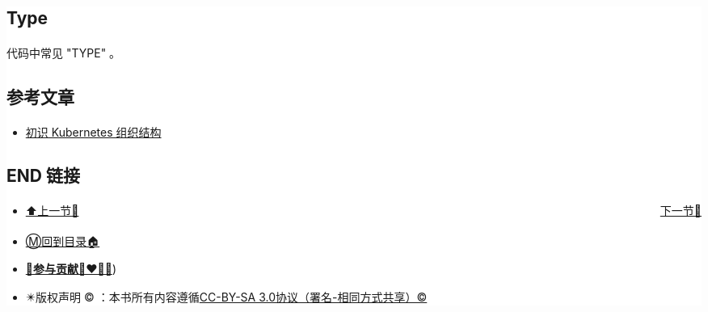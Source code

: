 



## Type

代码中常见 "TYPE" 。



## 参考文章

+ [初识 Kubernetes 组织结构](https://blog.csdn.net/alex_yangchuansheng/article/details/114254004)



## END 链接

<ul><li><div><a href = '33.md' style='float:left'>⬆️上一节🔗  </a><a href = '35.md' style='float: right'>  ️下一节🔗</a></div></li></ul>

+ [Ⓜ️回到目录🏠](../README.md)

+ [**🫵参与贡献💞❤️‍🔥💖**](https://nsddd.top/archives/contributors))

+ ✴️版权声明 &copy; ：本书所有内容遵循[CC-BY-SA 3.0协议（署名-相同方式共享）&copy;](http://zh.wikipedia.org/wiki/Wikipedia:CC-by-sa-3.0协议文本) 




